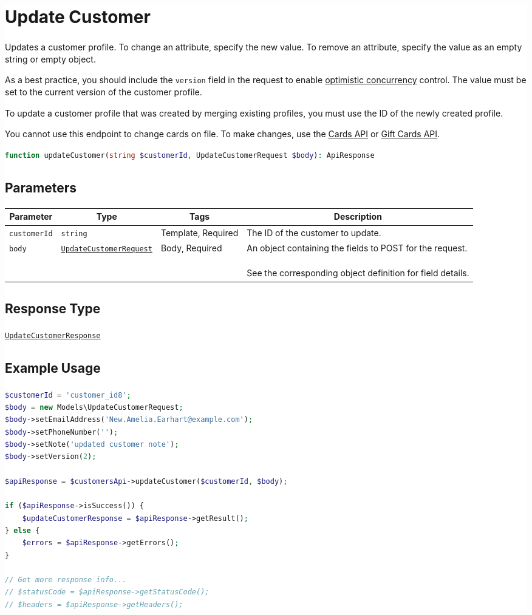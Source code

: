 ```php
```


# Update Customer

Updates a customer profile. To change an attribute, specify the new value. To remove an attribute, specify the value as an empty string or empty object.

As a best practice, you should include the `version` field in the request to enable [optimistic concurrency](https://developer.squareup.com/docs/working-with-apis/optimistic-concurrency) control. The value must be set to the current version of the customer profile.

To update a customer profile that was created by merging existing profiles, you must use the ID of the newly created profile.

You cannot use this endpoint to change cards on file. To make changes, use the [Cards API](../../doc/apis/cards.md) or [Gift Cards API](../../doc/apis/gift-cards.md).

```php
function updateCustomer(string $customerId, UpdateCustomerRequest $body): ApiResponse
```

## Parameters

| Parameter | Type | Tags | Description |
|  --- | --- | --- | --- |
| `customerId` | `string` | Template, Required | The ID of the customer to update. |
| `body` | [`UpdateCustomerRequest`](../../doc/models/update-customer-request.md) | Body, Required | An object containing the fields to POST for the request.<br><br>See the corresponding object definition for field details. |

## Response Type

[`UpdateCustomerResponse`](../../doc/models/update-customer-response.md)

## Example Usage

```php
$customerId = 'customer_id8';
$body = new Models\UpdateCustomerRequest;
$body->setEmailAddress('New.Amelia.Earhart@example.com');
$body->setPhoneNumber('');
$body->setNote('updated customer note');
$body->setVersion(2);

$apiResponse = $customersApi->updateCustomer($customerId, $body);

if ($apiResponse->isSuccess()) {
    $updateCustomerResponse = $apiResponse->getResult();
} else {
    $errors = $apiResponse->getErrors();
}

// Get more response info...
// $statusCode = $apiResponse->getStatusCode();
// $headers = $apiResponse->getHeaders();
```
